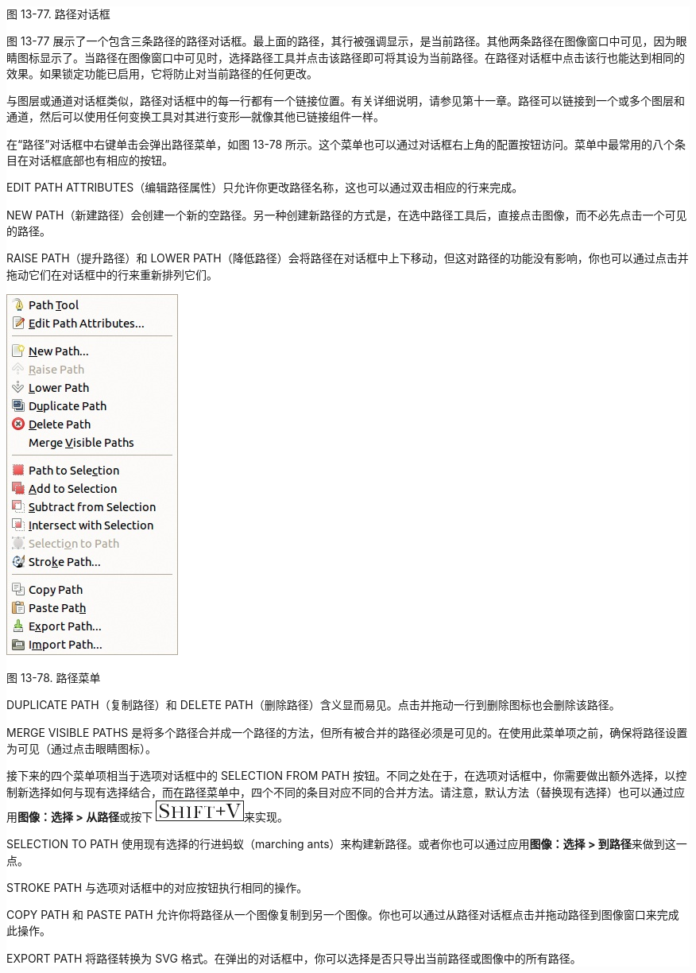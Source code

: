 图 13-77. 路径对话框

图 13-77 展示了一个包含三条路径的路径对话框。最上面的路径，其行被强调显示，是当前路径。其他两条路径在图像窗口中可见，因为眼睛图标显示了。当路径在图像窗口中可见时，选择路径工具并点击该路径即可将其设为当前路径。在路径对话框中点击该行也能达到相同的效果。如果锁定功能已启用，它将防止对当前路径的任何更改。

与图层或通道对话框类似，路径对话框中的每一行都有一个链接位置。有关详细说明，请参见第十一章。路径可以链接到一个或多个图层和通道，然后可以使用任何变换工具对其进行变形—就像其他已链接组件一样。

在“路径”对话框中右键单击会弹出路径菜单，如图 13-78 所示。这个菜单也可以通过对话框右上角的配置按钮访问。菜单中最常用的八个条目在对话框底部也有相应的按钮。

EDIT PATH ATTRIBUTES（编辑路径属性）只允许你更改路径名称，这也可以通过双击相应的行来完成。

NEW PATH（新建路径）会创建一个新的空路径。另一种创建新路径的方式是，在选中路径工具后，直接点击图像，而不必先点击一个可见的路径。

RAISE PATH（提升路径）和 LOWER PATH（降低路径）会将路径在对话框中上下移动，但这对路径的功能没有影响，你也可以通过点击并拖动它们在对话框中的行来重新排列它们。

![路径菜单](img/httpatomoreillycomsourcenostarchimages1455888.png.jpg)

图 13-78. 路径菜单

DUPLICATE PATH（复制路径）和 DELETE PATH（删除路径）含义显而易见。点击并拖动一行到删除图标也会删除该路径。

MERGE VISIBLE PATHS 是将多个路径合并成一个路径的方法，但所有被合并的路径必须是可见的。在使用此菜单项之前，确保将路径设置为可见（通过点击眼睛图标）。

接下来的四个菜单项相当于选项对话框中的 SELECTION FROM PATH 按钮。不同之处在于，在选项对话框中，你需要做出额外选择，以控制新选择如何与现有选择结合，而在路径菜单中，四个不同的条目对应不同的合并方法。请注意，默认方法（替换现有选择）也可以通过应用**图像：选择 > 从路径**或按下 ![](img/httpatomoreillycomsourcenostarchimages1455890.png)来实现。

SELECTION TO PATH 使用现有选择的行进蚂蚁（marching ants）来构建新路径。或者你也可以通过应用**图像：选择 > 到路径**来做到这一点。

STROKE PATH 与选项对话框中的对应按钮执行相同的操作。

COPY PATH 和 PASTE PATH 允许你将路径从一个图像复制到另一个图像。你也可以通过从路径对话框点击并拖动路径到图像窗口来完成此操作。

EXPORT PATH 将路径转换为 SVG 格式。在弹出的对话框中，你可以选择是否只导出当前路径或图像中的所有路径。
